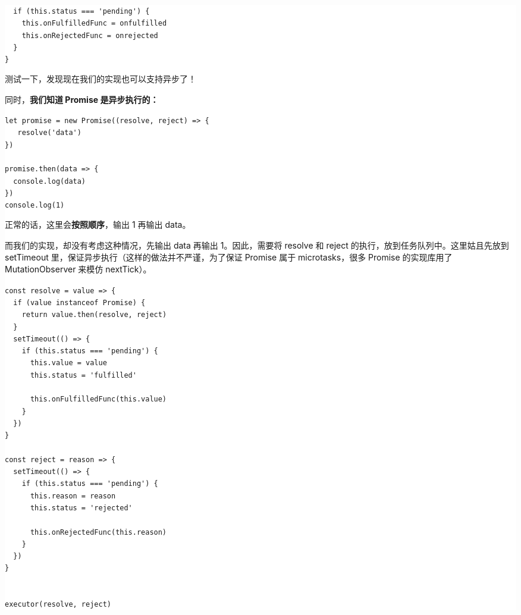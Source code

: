 ```
  if (this.status === 'pending') {
    this.onFulfilledFunc = onfulfilled
    this.onRejectedFunc = onrejected
  }
}
```

测试一下，发现现在我们的实现也可以支持异步了！

同时，**我们知道 Promise 是异步执行的：**

```
let promise = new Promise((resolve, reject) => {
   resolve('data')
})

promise.then(data => {
  console.log(data)
})
console.log(1)
```

正常的话，这里会**按照顺序**，输出 1 再输出 data。

而我们的实现，却没有考虑这种情况，先输出 data 再输出 1。因此，需要将 resolve 和 reject 的执行，放到任务队列中。这里姑且先放到 setTimeout 里，保证异步执行（这样的做法并不严谨，为了保证 Promise 属于 microtasks，很多 Promise 的实现库用了 MutationObserver 来模仿 nextTick）。

```
const resolve = value => {
  if (value instanceof Promise) {
    return value.then(resolve, reject)
  }
  setTimeout(() => {
    if (this.status === 'pending') {
      this.value = value
      this.status = 'fulfilled'

      this.onFulfilledFunc(this.value)
    }
  })
}

const reject = reason => {
  setTimeout(() => {
    if (this.status === 'pending') {
      this.reason = reason
      this.status = 'rejected'

      this.onRejectedFunc(this.reason)
    }
  })
}


executor(resolve, reject)
```
